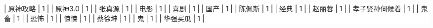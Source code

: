 | 原神攻略 | 1 |
| 原神3.0 | 1 |
| 张真源 | 1 |
| 电影 | 1 |
| 喜剧 | 1 |
| 国产 | 1 |
| 陈佩斯 | 1 |
| 经典 | 1 |
| 赵丽蓉 | 1 |
| 孝子贤孙伺候着 | 1 |
| 鬼畜 | 1 |
| 恐怖 | 1 |
| 惊悚 | 1 |
| 蔡徐坤 | 1 |
| 鬼 | 1 |
| 华强买瓜 | 1 |

